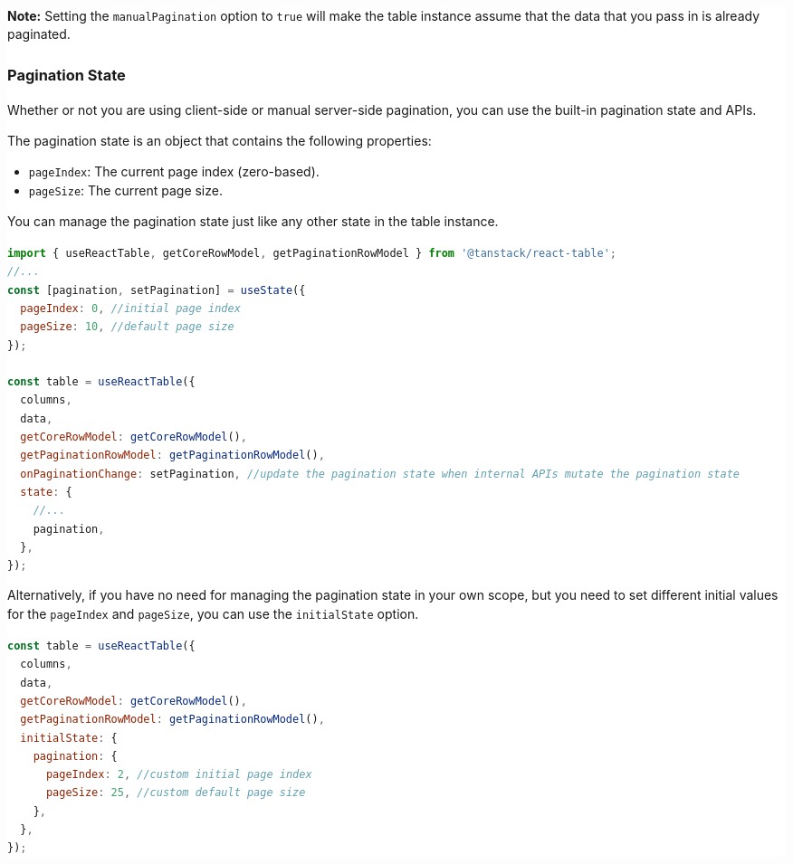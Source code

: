 **Note:** Setting the `manualPagination` option to `true` will make the table instance assume that the data that you pass in is already paginated.

### Pagination State

Whether or not you are using client-side or manual server-side pagination, you can use the built-in pagination state and APIs.

The pagination state is an object that contains the following properties:

- `pageIndex`: The current page index (zero-based).
- `pageSize`: The current page size.

You can manage the pagination state just like any other state in the table instance.

```jsx
import { useReactTable, getCoreRowModel, getPaginationRowModel } from '@tanstack/react-table';
//...
const [pagination, setPagination] = useState({
  pageIndex: 0, //initial page index
  pageSize: 10, //default page size
});

const table = useReactTable({
  columns,
  data,
  getCoreRowModel: getCoreRowModel(),
  getPaginationRowModel: getPaginationRowModel(),
  onPaginationChange: setPagination, //update the pagination state when internal APIs mutate the pagination state
  state: {
    //...
    pagination,
  },
});
```

Alternatively, if you have no need for managing the pagination state in your own scope, but you need to set different initial values for the `pageIndex` and `pageSize`, you can use the `initialState` option.

```jsx
const table = useReactTable({
  columns,
  data,
  getCoreRowModel: getCoreRowModel(),
  getPaginationRowModel: getPaginationRowModel(),
  initialState: {
    pagination: {
      pageIndex: 2, //custom initial page index
      pageSize: 25, //custom default page size
    },
  },
});
```
